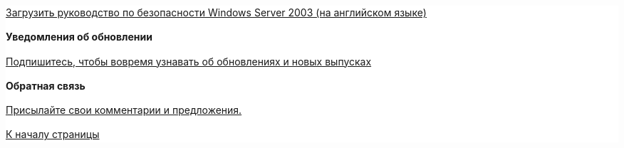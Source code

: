 [Загрузить руководство по безопасности Windows Server 2003 (на английском языке)](http://go.microsoft.com/fwlink/?linkid=14846)
  
**Уведомления об обновлении**
  
[Подпишитесь, чтобы вовремя узнавать об обновлениях и новых выпусках](http://go.microsoft.com/fwlink/?linkid=54982)
  
**Обратная связь**
  
[Присылайте свои комментарии и предложения.](mailto:secwish@microsoft.com?subject=windows%20server%202003%20security%20guide)
  
[](#mainsection)[К началу страницы](#mainsection)
